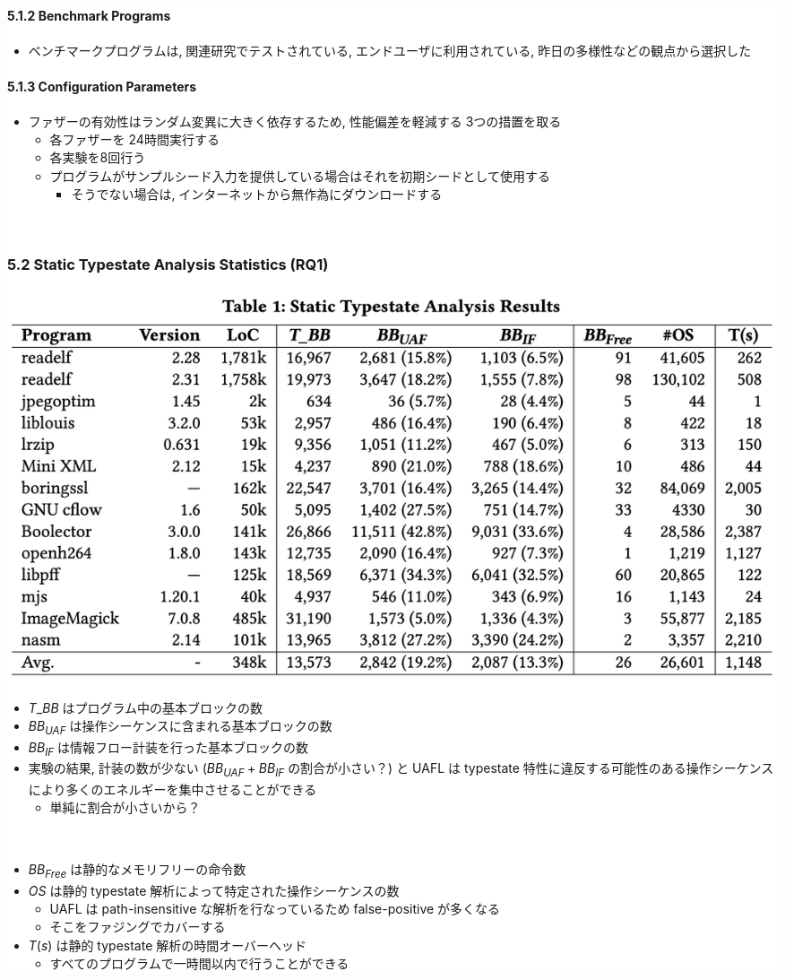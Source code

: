 #### 5.1.2 Benchmark Programs

- ベンチマークプログラムは, 関連研究でテストされている, エンドユーザに利用されている, 昨日の多様性などの観点から選択した

#### 5.1.3 Configuration Parameters

- ファザーの有効性はランダム変異に大きく依存するため, 性能偏差を軽減する 3つの措置を取る
  - 各ファザーを 24時間実行する
  - 各実験を8回行う
  - プログラムがサンプルシード入力を提供している場合はそれを初期シードとして使用する
    - そうでない場合は, インターネットから無作為にダウンロードする

<br/>

### 5.2 Static Typestate Analysis Statistics (RQ1)

<img src="./images/table1.png" class="img-90" />

- $T\_BB$ はプログラム中の基本ブロックの数
- $BB_{UAF}$ は操作シーケンスに含まれる基本ブロックの数
- $BB_{IF}$ は情報フロー計装を行った基本ブロックの数
- 実験の結果, 計装の数が少ない ($BB_{UAF} + BB_{IF}$ の割合が小さい？) と UAFL は typestate 特性に違反する可能性のある操作シーケンスにより多くのエネルギーを集中させることができる
  - 単純に割合が小さいから？

<br/>

- $BB_{Free}$ は静的なメモリフリーの命令数
- $OS$ は静的 typestate 解析によって特定された操作シーケンスの数
  - UAFL は path-insensitive な解析を行なっているため false-positive が多くなる
  - そこをファジングでカバーする
- $T(s)$ は静的 typestate 解析の時間オーバーヘッド
  - すべてのプログラムで一時間以内で行うことができる
